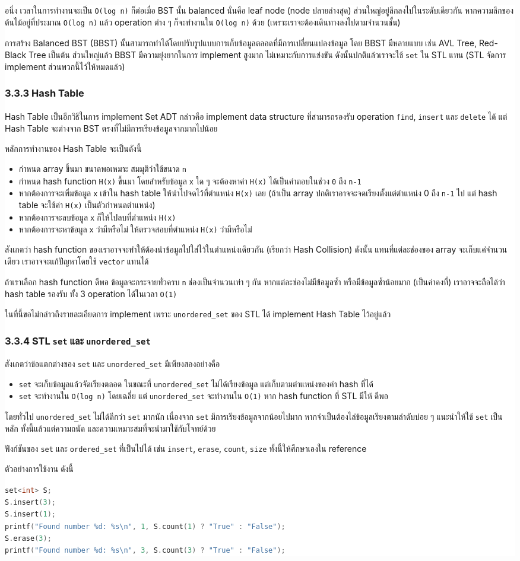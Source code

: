 อนึ่ง เวลาในการทำงานจะเป็น `O(log n)` ก็ต่อเมื่อ BST นั้น balanced นั่นคือ leaf node (node ปลายล่างสุด) ส่วนใหญ่อยู่ลึกลงไปในระดับเดียวกัน หากความลึกของต้นไม้อยู่ที่ประมาณ `O(log n)` แล้ว operation ต่าง ๆ ก็จะทำงานใน `O(log n)` ด้วย (เพราะเราจะต้องเดินทางลงไปตามจำนวนชั้น)

การสร้าง Balanced BST (BBST) นั้นสามารถทำได้โดยปรับรูปแบบการเก็บข้อมูลตลอดที่มีการเปลี่ยนแปลงข้อมูล โดย BBST มีหลายแบบ เช่น AVL Tree, Red-Black Tree เป็นต้น ส่วนใหญ่แล้ว BBST มีความยุ่งยากในการ implement สูงมาก ไม่เหมาะกับการแข่งขัน ดังนั้นปกติแล้วเราจะใช้ `set` ใน STL แทน (STL จัดการ implement ส่วนพวกนี้ไว้ให้หมดแล้ว)

### 3.3.3 Hash Table

Hash Table เป็นอีกวิธีในการ implement Set ADT กล่าวคือ implement data structure ที่สามารถรองรับ operation `find`, `insert` และ `delete` ได้ แต่ Hash Table จะต่างจาก BST ตรงที่ไม่มีการเรียงข้อมูลจากมากไปน้อย

หลักการทำงานของ Hash Table จะเป็นดังนี้
- กำหนด array ขึ้นมา ขนาดพอเหมาะ สมมุติว่าใช้ขนาด `n`
- กำหนด hash function `H(x)` ขึ้นมา โดยสำหรับข้อมูล `x` ใด ๆ จะต้องหาค่า `H(x)` ได้เป็นคำตอบในช่วง `0` ถึง `n-1`
- หากต้องการจะเพิ่มข้อมูล `x` เข้าใน hash table ให้นำไปจดไว้ที่ตำแหน่ง `H(x)` เลย (ถ้าเป็น array ปกติเราอาจจะจดเรียงตั้งแต่ตำแหน่ง 0 ถึง `n-1` ไป แต่ hash table จะใช้ค่า `H(x)` เป็นตัวกำหนดตำแหน่ง)
- หากต้องการจะลบข้อมูล `x` ก็ให้ไปลบที่ตำแหน่ง `H(x)`
- หากต้องการจะหาข้อมูล `x` ว่ามีหรือไม่ ให้ตรวจสอบที่ตำแหน่ง `H(x)` ว่ามีหรือไม่

สังเกตว่า hash function ของเราอาจจะทำให้ต้องนำข้อมูลไปใส่ไว้ในตำแหน่งเดียวกัน (เรียกว่า Hash Collision) ดังนั้น แทนที่แต่ละช่องของ array จะเก็บแค่จำนวนเดียว เราอาจจะแก้ปัญหาโดยใช้ `vector` แทนได้

ถ้าเราเลือก hash function ดีพอ ข้อมูลจะกระจายทั่วครบ `n` ช่องเป็นจำนวนเท่า ๆ กัน หากแต่ละช่องไม่มีข้อมูลซ้ำ หรือมีข้อมูลซ้ำน้อยมาก (เป็นค่าคงที่) เราอาจจะถือได้ว่า hash table รองรับ ทั้ง 3 operation ได้ในเวลา `O(1)`

ในที่นี้ขอไม่กล่าวถึงรายละเอียดการ implement เพราะ `unordered_set` ของ STL ได้ implement Hash Table ไว้อยู่แล้ว

### 3.3.4 STL `set` และ `unordered_set`

สังเกตว่าข้อแตกต่างของ `set` และ `unordered_set` มีเพียงสองอย่างคือ
- `set` จะเก็บข้อมูลแล้วจัดเรียงตลอด ในขณะที่ `unordered_set` ไม่ได้เรียงข้อมูล แต่เก็บตามตำแหน่งของค่า hash ที่ได้
- `set` จะทำงานใน `O(log n)` โดยเฉลี่ย แต่ `unordered_set` จะทำงานใน `O(1)` หาก hash function ที่ STL มีให้ ดีพอ

โดยทั่วไป `unordered_set` ไม่ได้ดีกว่า `set` มากนัก เนื่องจาก `set` มีการเรียงข้อมูลจากน้อยไปมาก หากจำเป็นต้องไล่ข้อมูลเรียงตามลำดับบ่อย ๆ แนะนำให้ใช้ `set` เป็นหลัก ทั้งนี้แล้วแต่ความถนัด และความเหมาะสมที่จะนำมาใช้กับโจทย์ด้วย

ฟังก์ชันของ `set` และ `ordered_set` ที่เป็นไปได้ เช่น `insert`, `erase`, `count`, `size` ทั้งนี้ให้ศึกษาเองใน reference

ตัวอย่างการใช้งาน ดังนี้
```cpp
set<int> S;
S.insert(3);
S.insert(1);
printf("Found number %d: %s\n", 1, S.count(1) ? "True" : "False");
S.erase(3);
printf("Found number %d: %s\n", 3, S.count(3) ? "True" : "False");
```
